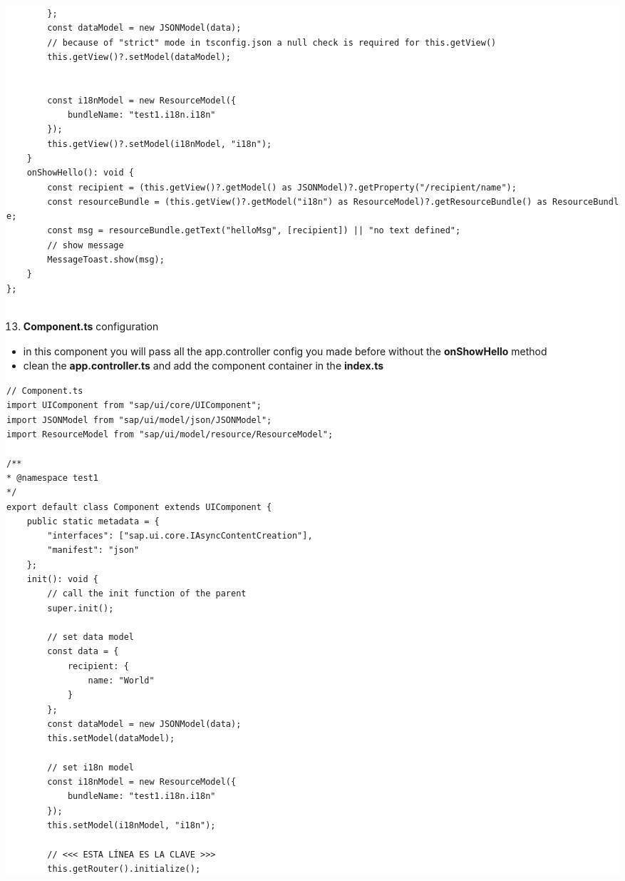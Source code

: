 ```Js
        };
        const dataModel = new JSONModel(data);
        // because of "strict" mode in tsconfig.json a null check is required for this.getView()
        this.getView()?.setModel(dataModel);


        const i18nModel = new ResourceModel({
            bundleName: "test1.i18n.i18n"
        });
        this.getView()?.setModel(i18nModel, "i18n");
    }
    onShowHello(): void {
        const recipient = (this.getView()?.getModel() as JSONModel)?.getProperty("/recipient/name");
        const resourceBundle = (this.getView()?.getModel("i18n") as ResourceModel)?.getResourceBundle() as ResourceBundle;
        const msg = resourceBundle.getText("helloMsg", [recipient]) || "no text defined";
        // show message
        MessageToast.show(msg);
    }
};
  
```

13. **Component.ts** configuration
- in this component you will pass all the app.controller config you made before without the **onShowHello** method
- clean the **app.controller.ts** and add the component container in the **index.ts**

```JS
// Component.ts
import UIComponent from "sap/ui/core/UIComponent";
import JSONModel from "sap/ui/model/json/JSONModel";
import ResourceModel from "sap/ui/model/resource/ResourceModel";

/**
* @namespace test1
*/
export default class Component extends UIComponent {
    public static metadata = {
        "interfaces": ["sap.ui.core.IAsyncContentCreation"],
        "manifest": "json"
    };
    init(): void {
        // call the init function of the parent 
        super.init();

        // set data model
        const data = {
            recipient: {
                name: "World"
            }
        };
        const dataModel = new JSONModel(data);
        this.setModel(dataModel);

        // set i18n model
        const i18nModel = new ResourceModel({
            bundleName: "test1.i18n.i18n"
        });
        this.setModel(i18nModel, "i18n");

        // <<< ESTA LÍNEA ES LA CLAVE >>>
        this.getRouter().initialize();
```